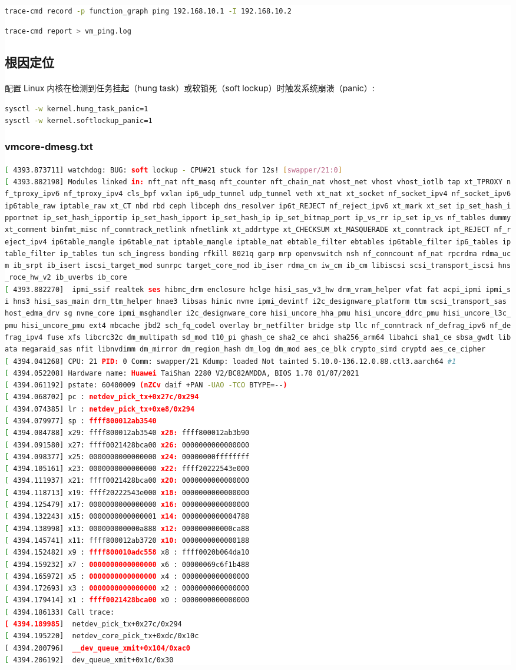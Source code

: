 ```bash
trace-cmd record -p function_graph ping 192.168.10.1 -I 192.168.10.2
```

```bash
trace-cmd report > vm_ping.log
```

## 根因定位

配置 Linux 内核在检测到任务挂起（hung task）或软锁死（soft lockup）时触发系统崩溃（panic）:

```bash
sysctl -w kernel.hung_task_panic=1
sysctl -w kernel.softlockup_panic=1
```

### vmcore-dmesg.txt

```bash
[ 4393.873711] watchdog: BUG: soft lockup - CPU#21 stuck for 12s! [swapper/21:0]
[ 4393.882198] Modules linked in: nft_nat nft_masq nft_counter nft_chain_nat vhost_net vhost vhost_iotlb tap xt_TPROXY nf_tproxy_ipv6 nf_tproxy_ipv4 cls_bpf vxlan ip6_udp_tunnel udp_tunnel veth xt_nat xt_socket nf_socket_ipv4 nf_socket_ipv6 ip6table_raw iptable_raw xt_CT nbd rbd ceph libceph dns_resolver ip6t_REJECT nf_reject_ipv6 xt_mark xt_set ip_set_hash_ipportnet ip_set_hash_ipportip ip_set_hash_ipport ip_set_hash_ip ip_set_bitmap_port ip_vs_rr ip_set ip_vs nf_tables dummy xt_comment binfmt_misc nf_conntrack_netlink nfnetlink xt_addrtype xt_CHECKSUM xt_MASQUERADE xt_conntrack ipt_REJECT nf_reject_ipv4 ip6table_mangle ip6table_nat iptable_mangle iptable_nat ebtable_filter ebtables ip6table_filter ip6_tables iptable_filter ip_tables tun sch_ingress bonding rfkill 8021q garp mrp openvswitch nsh nf_conncount nf_nat rpcrdma rdma_ucm ib_srpt ib_isert iscsi_target_mod sunrpc target_core_mod ib_iser rdma_cm iw_cm ib_cm libiscsi scsi_transport_iscsi hns_roce_hw_v2 ib_uverbs ib_core
[ 4393.882270]  ipmi_ssif realtek ses hibmc_drm enclosure hclge hisi_sas_v3_hw drm_vram_helper vfat fat acpi_ipmi ipmi_si hns3 hisi_sas_main drm_ttm_helper hnae3 libsas hinic nvme ipmi_devintf i2c_designware_platform ttm scsi_transport_sas host_edma_drv sg nvme_core ipmi_msghandler i2c_designware_core hisi_uncore_hha_pmu hisi_uncore_ddrc_pmu hisi_uncore_l3c_pmu hisi_uncore_pmu ext4 mbcache jbd2 sch_fq_codel overlay br_netfilter bridge stp llc nf_conntrack nf_defrag_ipv6 nf_defrag_ipv4 fuse xfs libcrc32c dm_multipath sd_mod t10_pi ghash_ce sha2_ce ahci sha256_arm64 libahci sha1_ce sbsa_gwdt libata megaraid_sas nfit libnvdimm dm_mirror dm_region_hash dm_log dm_mod aes_ce_blk crypto_simd cryptd aes_ce_cipher
[ 4394.041268] CPU: 21 PID: 0 Comm: swapper/21 Kdump: loaded Not tainted 5.10.0-136.12.0.88.ctl3.aarch64 #1
[ 4394.052208] Hardware name: Huawei TaiShan 2280 V2/BC82AMDDA, BIOS 1.70 01/07/2021
[ 4394.061192] pstate: 60400009 (nZCv daif +PAN -UAO -TCO BTYPE=--)
[ 4394.068702] pc : netdev_pick_tx+0x27c/0x294
[ 4394.074385] lr : netdev_pick_tx+0xe8/0x294
[ 4394.079977] sp : ffff800012ab3540
[ 4394.084788] x29: ffff800012ab3540 x28: ffff800012ab3b90
[ 4394.091580] x27: ffff0021428bca00 x26: 0000000000000000
[ 4394.098377] x25: 0000000000000000 x24: 00000000ffffffff
[ 4394.105161] x23: 0000000000000000 x22: ffff20222543e000
[ 4394.111937] x21: ffff0021428bca00 x20: 0000000000000000
[ 4394.118713] x19: ffff20222543e000 x18: 0000000000000000
[ 4394.125479] x17: 0000000000000000 x16: 0000000000000000
[ 4394.132243] x15: 0000000000000001 x14: 0000000000004788
[ 4394.138998] x13: 000000000000a888 x12: 000000000000ca88
[ 4394.145741] x11: ffff800012ab3720 x10: 0000000000000188
[ 4394.152482] x9 : ffff800010adc558 x8 : ffff0020b064da10
[ 4394.159232] x7 : 0000000000000000 x6 : 00000069c6f1b488
[ 4394.165972] x5 : 0000000000000000 x4 : 0000000000000000
[ 4394.172693] x3 : 0000000000000000 x2 : 0000000000000000
[ 4394.179414] x1 : ffff0021428bca00 x0 : 0000000000000000
[ 4394.186133] Call trace:
[ 4394.189985]  netdev_pick_tx+0x27c/0x294
[ 4394.195220]  netdev_core_pick_tx+0xdc/0x10c
[ 4394.200796]  __dev_queue_xmit+0x104/0xac0
[ 4394.206192]  dev_queue_xmit+0x1c/0x30
```
